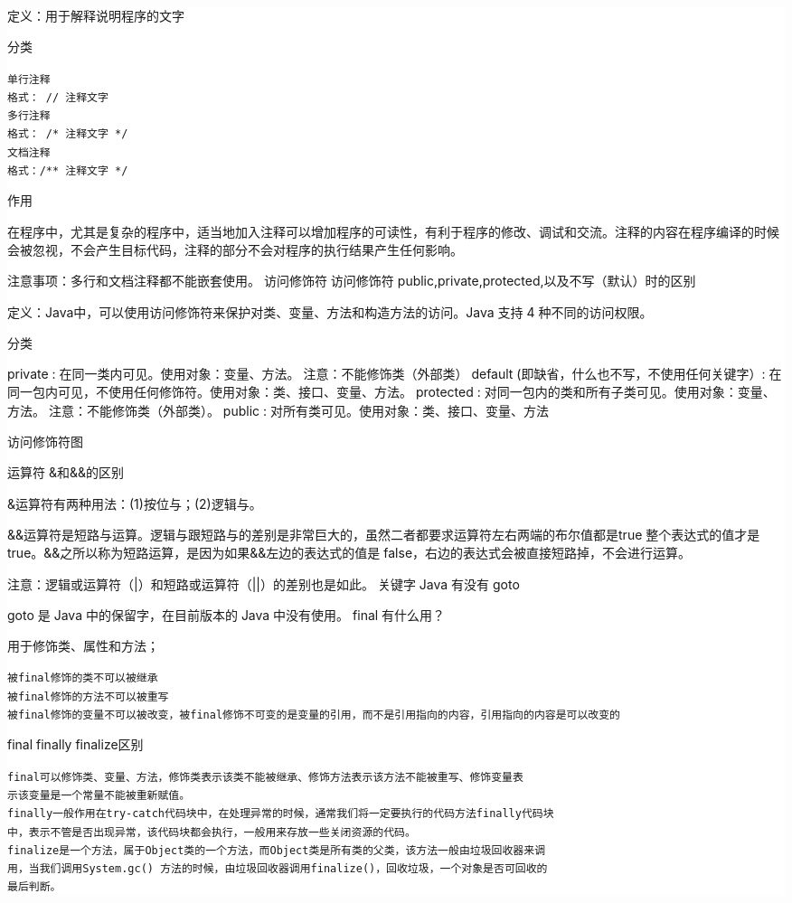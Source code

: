 定义：用于解释说明程序的文字

分类

    单行注释
    格式： // 注释文字
    多行注释
    格式： /* 注释文字 */
    文档注释
    格式：/** 注释文字 */

作用

在程序中，尤其是复杂的程序中，适当地加入注释可以增加程序的可读性，有利于程序的修改、调试和交流。注释的内容在程序编译的时候会被忽视，不会产生目标代码，注释的部分不会对程序的执行结果产生任何影响。

注意事项：多行和文档注释都不能嵌套使用。
访问修饰符
访问修饰符 public,private,protected,以及不写（默认）时的区别

定义：Java中，可以使用访问修饰符来保护对类、变量、方法和构造方法的访问。Java 支持 4 种不同的访问权限。

分类

private : 在同一类内可见。使用对象：变量、方法。 注意：不能修饰类（外部类）
default (即缺省，什么也不写，不使用任何关键字）: 在同一包内可见，不使用任何修饰符。使用对象：类、接口、变量、方法。
protected : 对同一包内的类和所有子类可见。使用对象：变量、方法。 注意：不能修饰类（外部类）。
public : 对所有类可见。使用对象：类、接口、变量、方法

访问修饰符图

运算符
&和&&的区别

&运算符有两种用法：(1)按位与；(2)逻辑与。

&&运算符是短路与运算。逻辑与跟短路与的差别是非常巨大的，虽然二者都要求运算符左右两端的布尔值都是true 整个表达式的值才是 true。&&之所以称为短路运算，是因为如果&&左边的表达式的值是 false，右边的表达式会被直接短路掉，不会进行运算。

注意：逻辑或运算符（|）和短路或运算符（||）的差别也是如此。
关键字
Java 有没有 goto

goto 是 Java 中的保留字，在目前版本的 Java 中没有使用。
final 有什么用？

用于修饰类、属性和方法；

    被final修饰的类不可以被继承
    被final修饰的方法不可以被重写
    被final修饰的变量不可以被改变，被final修饰不可变的是变量的引用，而不是引用指向的内容，引用指向的内容是可以改变的

final finally finalize区别

    final可以修饰类、变量、方法，修饰类表示该类不能被继承、修饰方法表示该方法不能被重写、修饰变量表
    示该变量是一个常量不能被重新赋值。
    finally一般作用在try-catch代码块中，在处理异常的时候，通常我们将一定要执行的代码方法finally代码块
    中，表示不管是否出现异常，该代码块都会执行，一般用来存放一些关闭资源的代码。
    finalize是一个方法，属于Object类的一个方法，而Object类是所有类的父类，该方法一般由垃圾回收器来调
    用，当我们调用System.gc() 方法的时候，由垃圾回收器调用finalize()，回收垃圾，一个对象是否可回收的
    最后判断。
